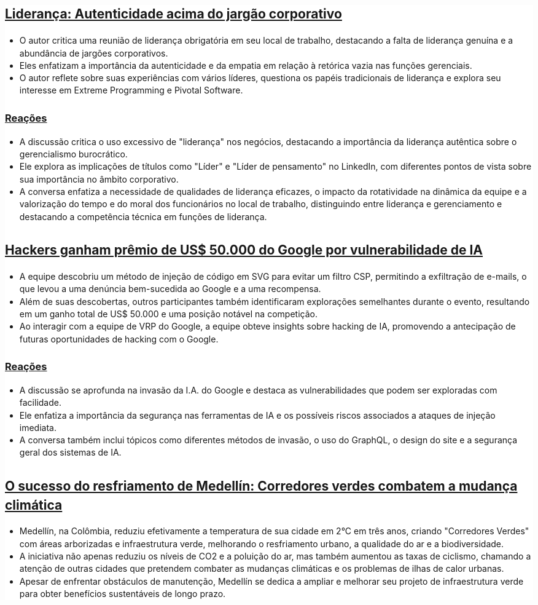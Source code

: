 ## [Liderança: Autenticidade acima do jargão corporativo](https://ludic.mataroa.blog/blog/leadership-is-a-hell-of-a-drug/)

- O autor critica uma reunião de liderança obrigatória em seu local de trabalho, destacando a falta de liderança genuína e a abundância de jargões corporativos.
- Eles enfatizam a importância da autenticidade e da empatia em relação à retórica vazia nas funções gerenciais.
- O autor reflete sobre suas experiências com vários líderes, questiona os papéis tradicionais de liderança e explora seu interesse em Extreme Programming e Pivotal Software.

### [Reações](https://news.ycombinator.com/item?id=39624842)

- A discussão critica o uso excessivo de "liderança" nos negócios, destacando a importância da liderança autêntica sobre o gerencialismo burocrático.
- Ele explora as implicações de títulos como "Líder" e "Líder de pensamento" no LinkedIn, com diferentes pontos de vista sobre sua importância no âmbito corporativo.
- A conversa enfatiza a necessidade de qualidades de liderança eficazes, o impacto da rotatividade na dinâmica da equipe e a valorização do tempo e do moral dos funcionários no local de trabalho, distinguindo entre liderança e gerenciamento e destacando a competência técnica em funções de liderança.

## [Hackers ganham prêmio de US$ 50.000 do Google por vulnerabilidade de IA](https://www.landh.tech/blog/20240304-google-hack-50000/)

- A equipe descobriu um método de injeção de código em SVG para evitar um filtro CSP, permitindo a exfiltração de e-mails, o que levou a uma denúncia bem-sucedida ao Google e a uma recompensa.
- Além de suas descobertas, outros participantes também identificaram explorações semelhantes durante o evento, resultando em um ganho total de US$ 50.000 e uma posição notável na competição.
- Ao interagir com a equipe de VRP do Google, a equipe obteve insights sobre hacking de IA, promovendo a antecipação de futuras oportunidades de hacking com o Google.

### [Reações](https://news.ycombinator.com/item?id=39620608)

- A discussão se aprofunda na invasão da I.A. do Google e destaca as vulnerabilidades que podem ser exploradas com facilidade.
- Ele enfatiza a importância da segurança nas ferramentas de IA e os possíveis riscos associados a ataques de injeção imediata.
- A conversa também inclui tópicos como diferentes métodos de invasão, o uso do GraphQL, o design do site e a segurança geral dos sistemas de IA.

## [O sucesso do resfriamento de Medellín: Corredores verdes combatem a mudança climática](https://reasonstobecheerful.world/green-corridors-medellin-colombia-urban-heat/)

- Medellín, na Colômbia, reduziu efetivamente a temperatura de sua cidade em 2°C em três anos, criando "Corredores Verdes" com áreas arborizadas e infraestrutura verde, melhorando o resfriamento urbano, a qualidade do ar e a biodiversidade.
- A iniciativa não apenas reduziu os níveis de CO2 e a poluição do ar, mas também aumentou as taxas de ciclismo, chamando a atenção de outras cidades que pretendem combater as mudanças climáticas e os problemas de ilhas de calor urbanas.
- Apesar de enfrentar obstáculos de manutenção, Medellín se dedica a ampliar e melhorar seu projeto de infraestrutura verde para obter benefícios sustentáveis de longo prazo.

